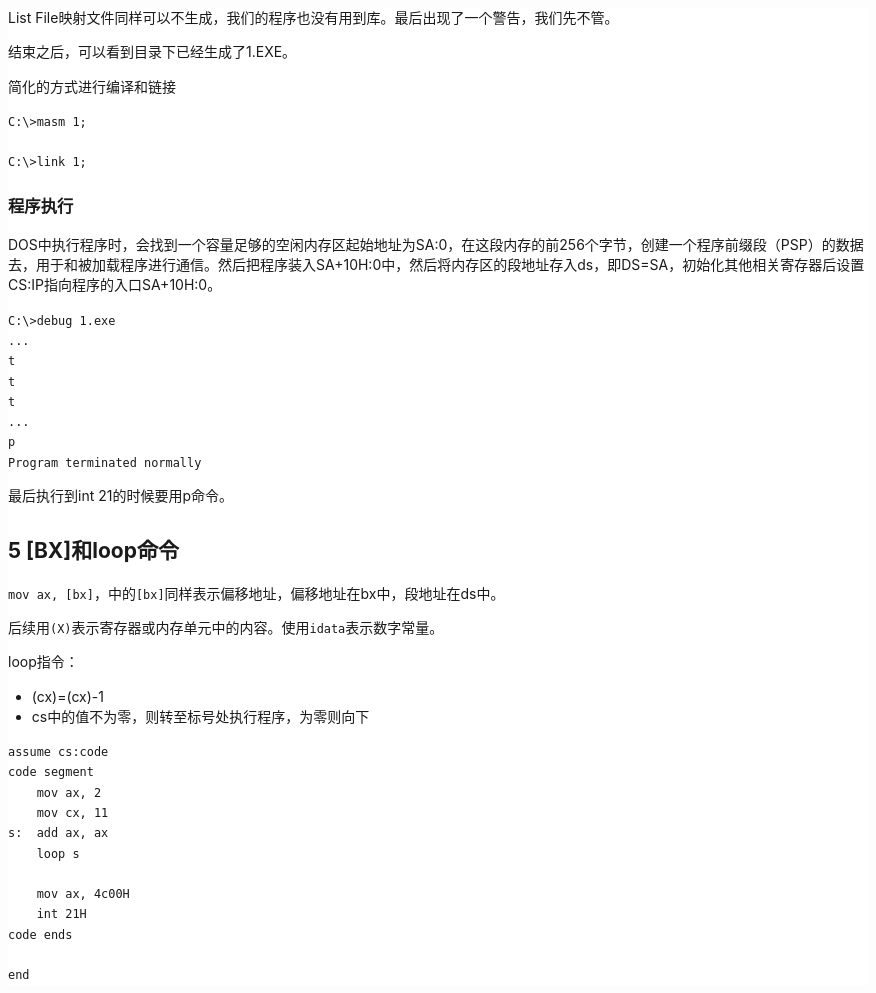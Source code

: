 List File映射文件同样可以不生成，我们的程序也没有用到库。最后出现了一个警告，我们先不管。

结束之后，可以看到目录下已经生成了1.EXE。



简化的方式进行编译和链接

```
C:\>masm 1;

C:\>link 1;
```



### 程序执行

DOS中执行程序时，会找到一个容量足够的空闲内存区起始地址为SA:0，在这段内存的前256个字节，创建一个程序前缀段（PSP）的数据去，用于和被加载程序进行通信。然后把程序装入SA+10H:0中，然后将内存区的段地址存入ds，即DS=SA，初始化其他相关寄存器后设置CS:IP指向程序的入口SA+10H:0。



```
C:\>debug 1.exe
...
t
t
t
...
p
Program terminated normally
```

最后执行到int 21的时候要用p命令。



## 5 [BX]和loop命令

`mov ax, [bx]`，中的`[bx]`同样表示偏移地址，偏移地址在bx中，段地址在ds中。

后续用`(X)`表示寄存器或内存单元中的内容。使用`idata`表示数字常量。

loop指令：

- (cx)=(cx)-1
- cs中的值不为零，则转至标号处执行程序，为零则向下

```assembly
assume cs:code
code segment
	mov ax, 2
	mov cx, 11
s:	add ax, ax
	loop s
	
	mov ax, 4c00H
	int 21H
code ends

end
```
